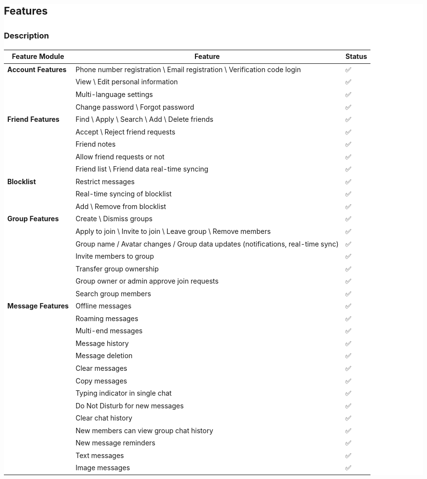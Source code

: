## Features

### Description

| Feature Module             | Feature                                                                          | Status |
| -------------------------- | -------------------------------------------------------------------------------- | ------ |
| **Account Features**       | Phone number registration \ Email registration \ Verification code login         | ✅     |
|                            | View \ Edit personal information                                                 | ✅     |
|                            | Multi-language settings                                                          | ✅     |
|                            | Change password \ Forgot password                                                | ✅     |
| **Friend Features**        | Find \ Apply \ Search \ Add \ Delete friends                                     | ✅     |
|                            | Accept \ Reject friend requests                                                  | ✅     |
|                            | Friend notes                                                                     | ✅     |
|                            | Allow friend requests or not                                                     | ✅     |
|                            | Friend list \ Friend data real-time syncing                                      | ✅     |
| **Blocklist**              | Restrict messages                                                                | ✅     |
|                            | Real-time syncing of blocklist                                                   | ✅     |
|                            | Add \ Remove from blocklist                                                      | ✅     |
| **Group Features**         | Create \ Dismiss groups                                                          | ✅     |
|                            | Apply to join \ Invite to join \ Leave group \ Remove members                    | ✅     |
|                            | Group name / Avatar changes / Group data updates (notifications, real-time sync) | ✅     |
|                            | Invite members to group                                                          | ✅     |
|                            | Transfer group ownership                                                         | ✅     |
|                            | Group owner or admin approve join requests                                       | ✅     |
|                            | Search group members                                                             | ✅     |
| **Message Features**       | Offline messages                                                                 | ✅     |
|                            | Roaming messages                                                                 | ✅     |
|                            | Multi-end messages                                                               | ✅     |
|                            | Message history                                                                  | ✅     |
|                            | Message deletion                                                                 | ✅     |
|                            | Clear messages                                                                   | ✅     |
|                            | Copy messages                                                                    | ✅     |
|                            | Typing indicator in single chat                                                  | ✅     |
|                            | Do Not Disturb for new messages                                                  | ✅     |
|                            | Clear chat history                                                               | ✅     |
|                            | New members can view group chat history                                          | ✅     |
|                            | New message reminders                                                            | ✅     |
|                            | Text messages                                                                    | ✅     |
|                            | Image messages                                                                   | ✅     |